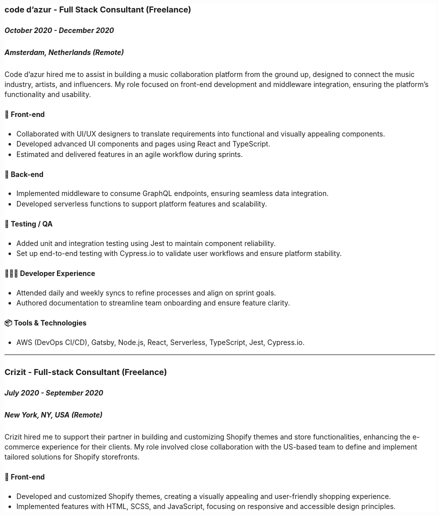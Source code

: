 
### code d’azur - Full Stack Consultant (Freelance)

##### October 2020 - December 2020

##### Amsterdam, Netherlands (Remote)

Code d’azur hired me to assist in building a music collaboration platform from the ground up, designed to connect the music industry, artists, and influencers. My role focused on front-end development and middleware integration, ensuring the platform’s functionality and usability.

#### 🎨 Front-end

- Collaborated with UI/UX designers to translate requirements into functional and visually appealing components.
- Developed advanced UI components and pages using React and TypeScript.
- Estimated and delivered features in an agile workflow during sprints.

#### 🔄 Back-end

- Implemented middleware to consume GraphQL endpoints, ensuring seamless data integration.
- Developed serverless functions to support platform features and scalability.

#### 🧪 Testing / QA

- Added unit and integration testing using Jest to maintain component reliability.
- Set up end-to-end testing with Cypress.io to validate user workflows and ensure platform stability.

#### 👨🏻‍💻 Developer Experience

- Attended daily and weekly syncs to refine processes and align on sprint goals.
- Authored documentation to streamline team onboarding and ensure feature clarity.

#### 📦 Tools & Technologies

- AWS (DevOps CI/CD), Gatsby, Node.js, React, Serverless, TypeScript, Jest, Cypress.io.

---

### Crizit - Full-stack Consultant (Freelance)

##### July 2020 - September 2020

##### New York, NY, USA (Remote)

Crizit hired me to support their partner in building and customizing Shopify themes and store functionalities, enhancing the e-commerce experience for their clients. My role involved close collaboration with the US-based team to define and implement tailored solutions for Shopify storefronts.

#### 🎨 Front-end

- Developed and customized Shopify themes, creating a visually appealing and user-friendly shopping experience.
- Implemented features with HTML, SCSS, and JavaScript, focusing on responsive and accessible design principles.
